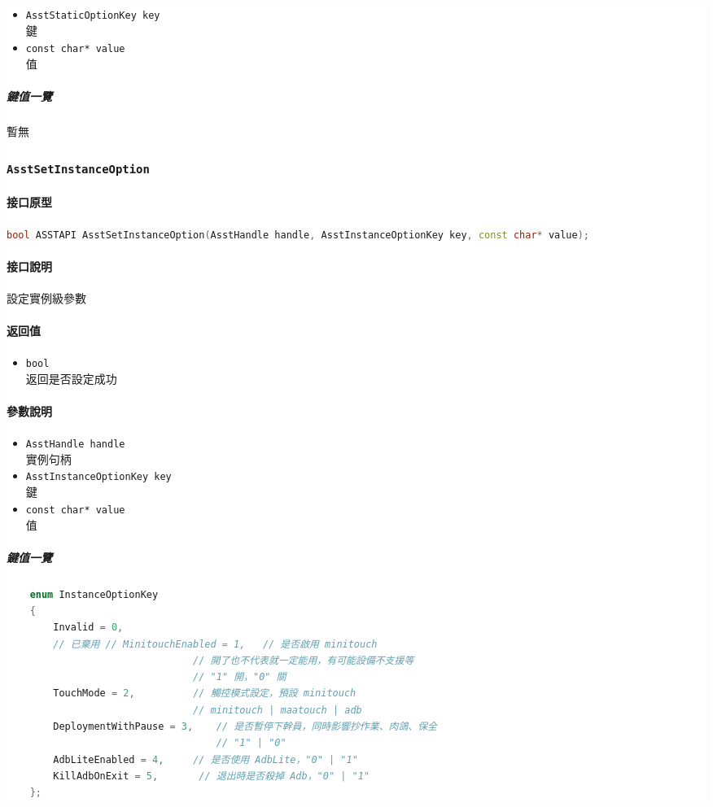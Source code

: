 - `AsstStaticOptionKey key`  
    鍵
- `const char* value`  
    值

##### 鍵值一覽

暫無

### `AsstSetInstanceOption`

#### 接口原型

```cpp
bool ASSTAPI AsstSetInstanceOption(AsstHandle handle, AsstInstanceOptionKey key, const char* value);
```

#### 接口說明

設定實例級參數

#### 返回值

- `bool`  
    返回是否設定成功

#### 參數說明

- `AsstHandle handle`  
    實例句柄
- `AsstInstanceOptionKey key`  
    鍵
- `const char* value`  
    值

##### 鍵值一覽

```cpp
    enum InstanceOptionKey
    {
        Invalid = 0,
        // 已棄用 // MinitouchEnabled = 1,   // 是否啟用 minitouch
                                // 開了也不代表就一定能用，有可能設備不支援等
                                // "1" 開，"0" 關
        TouchMode = 2,          // 觸控模式設定，預設 minitouch
                                // minitouch | maatouch | adb
        DeploymentWithPause = 3,    // 是否暫停下幹員，同時影響抄作業、肉鴿、保全
                                    // "1" | "0"
        AdbLiteEnabled = 4,     // 是否使用 AdbLite，"0" | "1"
        KillAdbOnExit = 5,       // 退出時是否殺掉 Adb，"0" | "1"
    };
```
